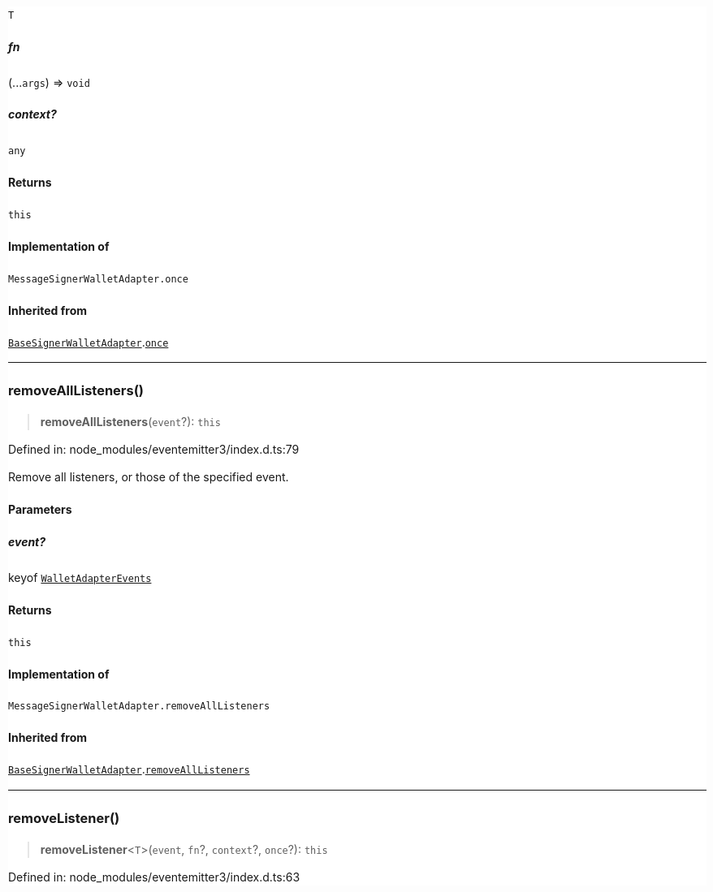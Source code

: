 `T`

##### fn

(...`args`) => `void`

##### context?

`any`

#### Returns

`this`

#### Implementation of

`MessageSignerWalletAdapter.once`

#### Inherited from

[`BaseSignerWalletAdapter`](BaseSignerWalletAdapter.md).[`once`](BaseSignerWalletAdapter.md#once-1)

***

### removeAllListeners()

> **removeAllListeners**(`event`?): `this`

Defined in: node\_modules/eventemitter3/index.d.ts:79

Remove all listeners, or those of the specified event.

#### Parameters

##### event?

keyof [`WalletAdapterEvents`](../interfaces/WalletAdapterEvents.md)

#### Returns

`this`

#### Implementation of

`MessageSignerWalletAdapter.removeAllListeners`

#### Inherited from

[`BaseSignerWalletAdapter`](BaseSignerWalletAdapter.md).[`removeAllListeners`](BaseSignerWalletAdapter.md#removealllisteners)

***

### removeListener()

> **removeListener**\<`T`\>(`event`, `fn`?, `context`?, `once`?): `this`

Defined in: node\_modules/eventemitter3/index.d.ts:63
